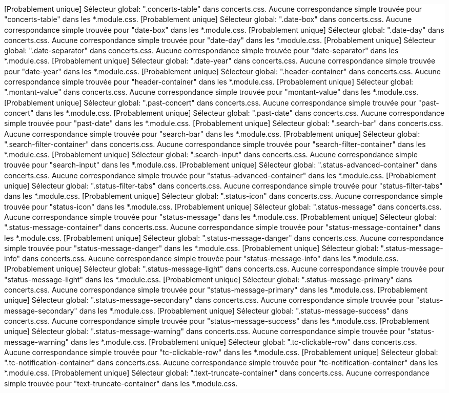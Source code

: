 [Probablement unique] Sélecteur global: ".concerts-table" dans concerts.css. Aucune correspondance simple trouvée pour "concerts-table" dans les *.module.css.
[Probablement unique] Sélecteur global: ".date-box" dans concerts.css. Aucune correspondance simple trouvée pour "date-box" dans les *.module.css.
[Probablement unique] Sélecteur global: ".date-day" dans concerts.css. Aucune correspondance simple trouvée pour "date-day" dans les *.module.css.
[Probablement unique] Sélecteur global: ".date-separator" dans concerts.css. Aucune correspondance simple trouvée pour "date-separator" dans les *.module.css.
[Probablement unique] Sélecteur global: ".date-year" dans concerts.css. Aucune correspondance simple trouvée pour "date-year" dans les *.module.css.
[Probablement unique] Sélecteur global: ".header-container" dans concerts.css. Aucune correspondance simple trouvée pour "header-container" dans les *.module.css.
[Probablement unique] Sélecteur global: ".montant-value" dans concerts.css. Aucune correspondance simple trouvée pour "montant-value" dans les *.module.css.
[Probablement unique] Sélecteur global: ".past-concert" dans concerts.css. Aucune correspondance simple trouvée pour "past-concert" dans les *.module.css.
[Probablement unique] Sélecteur global: ".past-date" dans concerts.css. Aucune correspondance simple trouvée pour "past-date" dans les *.module.css.
[Probablement unique] Sélecteur global: ".search-bar" dans concerts.css. Aucune correspondance simple trouvée pour "search-bar" dans les *.module.css.
[Probablement unique] Sélecteur global: ".search-filter-container" dans concerts.css. Aucune correspondance simple trouvée pour "search-filter-container" dans les *.module.css.
[Probablement unique] Sélecteur global: ".search-input" dans concerts.css. Aucune correspondance simple trouvée pour "search-input" dans les *.module.css.
[Probablement unique] Sélecteur global: ".status-advanced-container" dans concerts.css. Aucune correspondance simple trouvée pour "status-advanced-container" dans les *.module.css.
[Probablement unique] Sélecteur global: ".status-filter-tabs" dans concerts.css. Aucune correspondance simple trouvée pour "status-filter-tabs" dans les *.module.css.
[Probablement unique] Sélecteur global: ".status-icon" dans concerts.css. Aucune correspondance simple trouvée pour "status-icon" dans les *.module.css.
[Probablement unique] Sélecteur global: ".status-message" dans concerts.css. Aucune correspondance simple trouvée pour "status-message" dans les *.module.css.
[Probablement unique] Sélecteur global: ".status-message-container" dans concerts.css. Aucune correspondance simple trouvée pour "status-message-container" dans les *.module.css.
[Probablement unique] Sélecteur global: ".status-message-danger" dans concerts.css. Aucune correspondance simple trouvée pour "status-message-danger" dans les *.module.css.
[Probablement unique] Sélecteur global: ".status-message-info" dans concerts.css. Aucune correspondance simple trouvée pour "status-message-info" dans les *.module.css.
[Probablement unique] Sélecteur global: ".status-message-light" dans concerts.css. Aucune correspondance simple trouvée pour "status-message-light" dans les *.module.css.
[Probablement unique] Sélecteur global: ".status-message-primary" dans concerts.css. Aucune correspondance simple trouvée pour "status-message-primary" dans les *.module.css.
[Probablement unique] Sélecteur global: ".status-message-secondary" dans concerts.css. Aucune correspondance simple trouvée pour "status-message-secondary" dans les *.module.css.
[Probablement unique] Sélecteur global: ".status-message-success" dans concerts.css. Aucune correspondance simple trouvée pour "status-message-success" dans les *.module.css.
[Probablement unique] Sélecteur global: ".status-message-warning" dans concerts.css. Aucune correspondance simple trouvée pour "status-message-warning" dans les *.module.css.
[Probablement unique] Sélecteur global: ".tc-clickable-row" dans concerts.css. Aucune correspondance simple trouvée pour "tc-clickable-row" dans les *.module.css.
[Probablement unique] Sélecteur global: ".tc-notification-container" dans concerts.css. Aucune correspondance simple trouvée pour "tc-notification-container" dans les *.module.css.
[Probablement unique] Sélecteur global: ".text-truncate-container" dans concerts.css. Aucune correspondance simple trouvée pour "text-truncate-container" dans les *.module.css.
